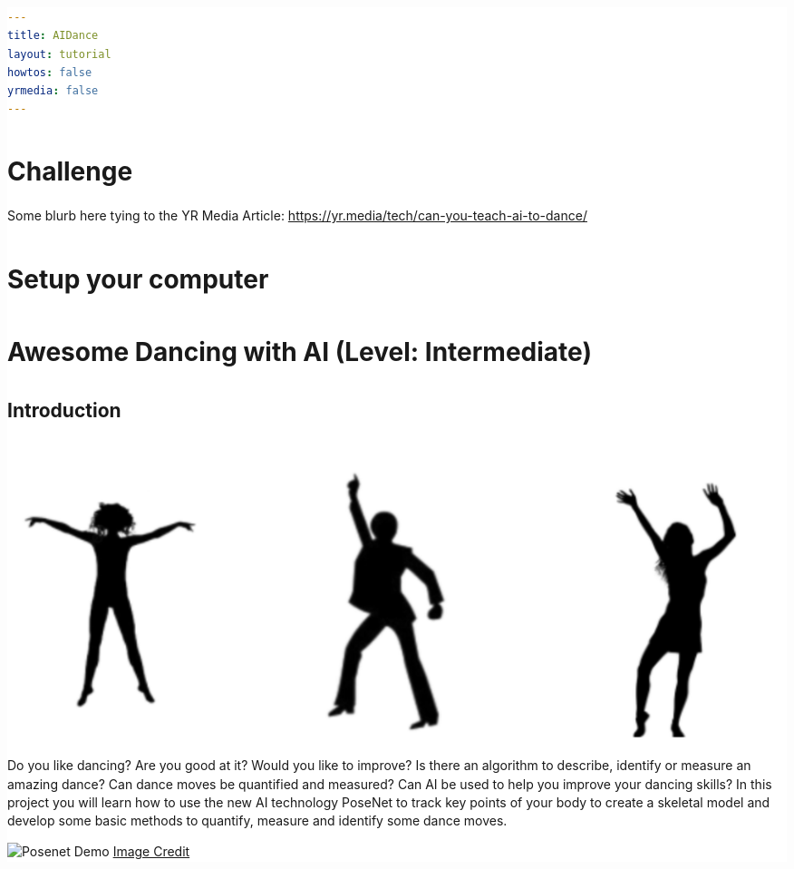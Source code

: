 ```yaml
---
title: AIDance
layout: tutorial
howtos: false
yrmedia: false
---
```


# Challenge

Some blurb here tying to the YR Media Article: https://yr.media/tech/can-you-teach-ai-to-dance/

# Setup your computer

<div class="setup noemulator" id="connect_app"></div>

# Awesome Dancing with AI (Level: Intermediate)

## Introduction
![Dancers](../images/aiDance/dancers.png)
Do you like dancing?   Are you good at it?  Would you like to improve?   Is there an algorithm to describe, identify or measure an amazing dance? Can dance moves be quantified and measured?  Can AI be used to help you improve your dancing skills?  In this project you will learn how to use the new AI technology PoseNet to track key points of your body to create a skeletal model and develop some basic methods to quantify, measure and identify some dance moves.

![Posenet Demo](../images/aiDance/PosenetDemo.gif)
<a href="https://github.com/tensorflow/tfjs-models/blob/master/posenet/demos/camera.gif" target="_blank">Image Credit</a>
